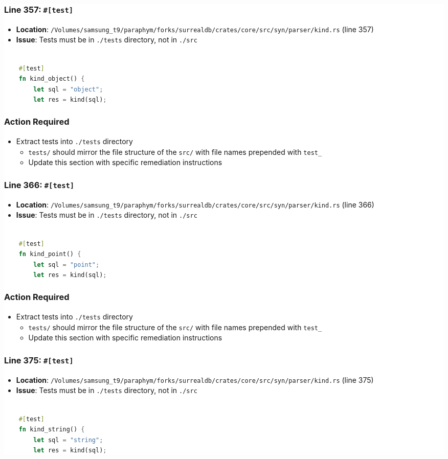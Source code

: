 

### Line 357: `#[test]`

- **Location**: `/Volumes/samsung_t9/paraphym/forks/surrealdb/crates/core/src/syn/parser/kind.rs` (line 357)
- **Issue**: Tests must be in `./tests` directory, not in `./src`

```rust

	#[test]
	fn kind_object() {
		let sql = "object";
		let res = kind(sql);
```

### Action Required

- Extract tests into `./tests` directory
  - `tests/` should mirror the file structure of the `src/` with file names prepended with `test_`
  - Update this section with specific remediation instructions
  


### Line 366: `#[test]`

- **Location**: `/Volumes/samsung_t9/paraphym/forks/surrealdb/crates/core/src/syn/parser/kind.rs` (line 366)
- **Issue**: Tests must be in `./tests` directory, not in `./src`

```rust

	#[test]
	fn kind_point() {
		let sql = "point";
		let res = kind(sql);
```

### Action Required

- Extract tests into `./tests` directory
  - `tests/` should mirror the file structure of the `src/` with file names prepended with `test_`
  - Update this section with specific remediation instructions
  


### Line 375: `#[test]`

- **Location**: `/Volumes/samsung_t9/paraphym/forks/surrealdb/crates/core/src/syn/parser/kind.rs` (line 375)
- **Issue**: Tests must be in `./tests` directory, not in `./src`

```rust

	#[test]
	fn kind_string() {
		let sql = "string";
		let res = kind(sql);
```

